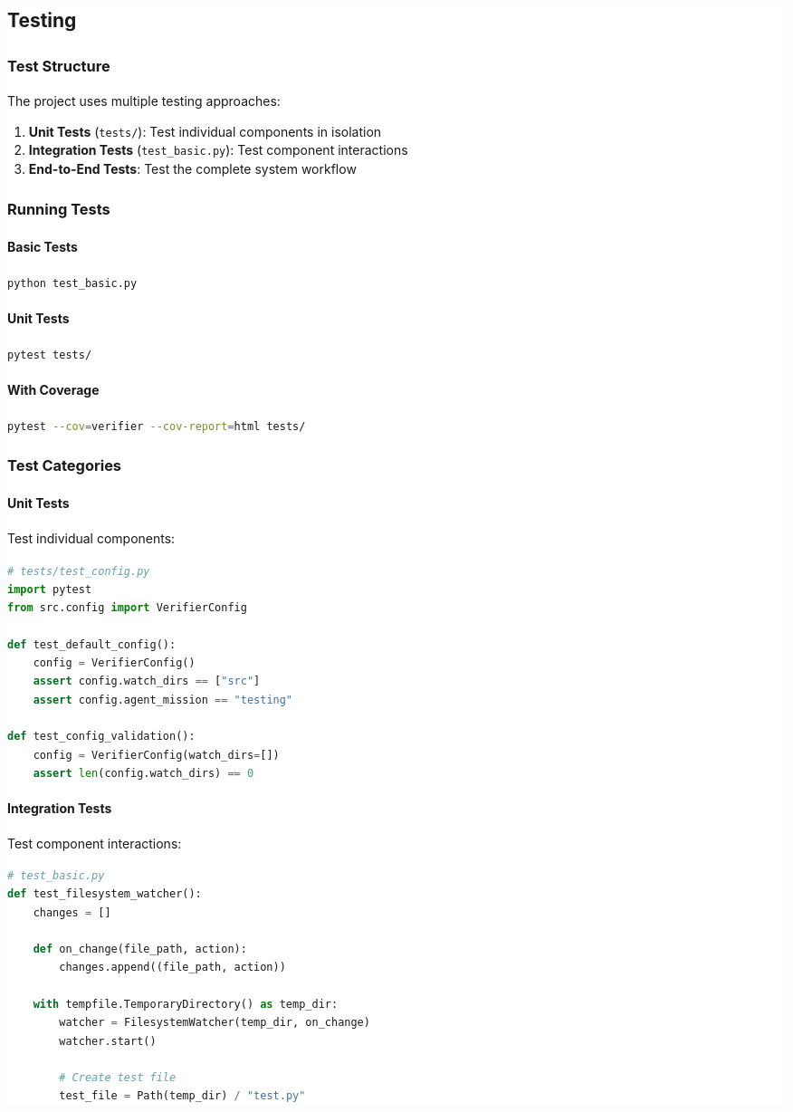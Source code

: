 ## Testing

### Test Structure

The project uses multiple testing approaches:

1. **Unit Tests** (`tests/`): Test individual components in isolation
2. **Integration Tests** (`test_basic.py`): Test component interactions
3. **End-to-End Tests**: Test the complete system workflow

### Running Tests

#### Basic Tests
```bash
python test_basic.py
```

#### Unit Tests
```bash
pytest tests/
```

#### With Coverage
```bash
pytest --cov=verifier --cov-report=html tests/
```

### Test Categories

#### Unit Tests

Test individual components:

```python
# tests/test_config.py
import pytest
from src.config import VerifierConfig

def test_default_config():
    config = VerifierConfig()
    assert config.watch_dirs == ["src"]
    assert config.agent_mission == "testing"

def test_config_validation():
    config = VerifierConfig(watch_dirs=[])
    assert len(config.watch_dirs) == 0
```

#### Integration Tests

Test component interactions:

```python
# test_basic.py
def test_filesystem_watcher():
    changes = []
    
    def on_change(file_path, action):
        changes.append((file_path, action))
    
    with tempfile.TemporaryDirectory() as temp_dir:
        watcher = FilesystemWatcher(temp_dir, on_change)
        watcher.start()
        
        # Create test file
        test_file = Path(temp_dir) / "test.py"
```